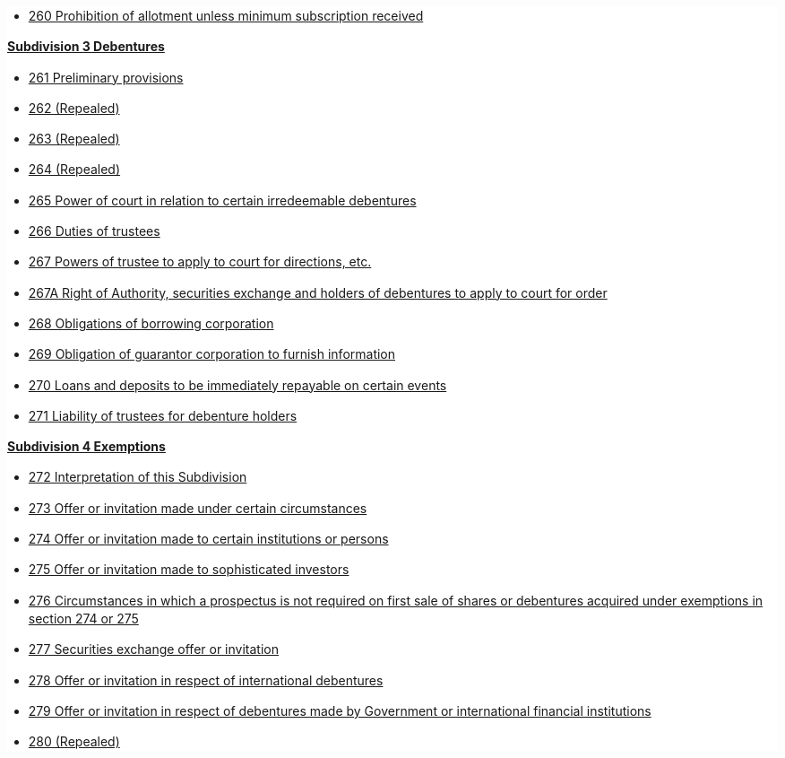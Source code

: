 - [260 Prohibition of allotment unless minimum subscription received](#Prohibition-of-allotment-unless-minimum-subscription-received)

[**Subdivision 3 Debentures**](#Subdivision-3-Debentures)

- [261 Preliminary provisions](#Preliminary-provisions)

- [262 (Repealed)](#Repealed)

- [263 (Repealed)](#Repealed)

- [264 (Repealed)](#Repealed)

- [265 Power of court in relation to certain irredeemable debentures](#Power-of-court-in-relation-to-certain-irredeemable-debentures)

- [266 Duties of trustees](#Duties-of-trustees)

- [267 Powers of trustee to apply to court for directions, etc.](#Powers-of-trustee-to-apply-to-court-for-directions-etc)

- [267A Right of Authority, securities exchange and holders of debentures to apply to court for order](#Right-of-Authority-securities-exchange-and-holders-of-debentures-to-apply-to-court-for-order)

- [268 Obligations of borrowing corporation](#Obligations-of-borrowing-corporation)

- [269 Obligation of guarantor corporation to furnish information](#Obligation-of-guarantor-corporation-to-furnish-information)

- [270 Loans and deposits to be immediately repayable on certain events](#Loans-and-deposits-to-be-immediately-repayable-on-certain-events)

- [271 Liability of trustees for debenture holders](#Liability-of-trustees-for-debenture-holders)

[**Subdivision 4 Exemptions**](#Subdivision-4-Exemptions)

- [272 Interpretation of this Subdivision](#Interpretation-of-this-Subdivision)

- [273 Offer or invitation made under certain circumstances](#Offer-or-invitation-made-under-certain-circumstances)

- [274 Offer or invitation made to certain institutions or persons](#Offer-or-invitation-made-to-certain-institutions-or-persons)

- [275 Offer or invitation made to sophisticated investors](#Offer-or-invitation-made-to-sophisticated-investors)

- [276 Circumstances in which a prospectus is not required on first sale of shares or debentures acquired under exemptions in section 274 or 275](#Circumstances-in-which-a-prospectus-is-not-required-on-first-sale-of-shares-or-debentures-acquired-under-exemptions-in-section-274-or-275)

- [277 Securities exchange offer or invitation](#Securities-exchange-offer-or-invitation)

- [278 Offer or invitation in respect of international debentures](#Offer-or-invitation-in-respect-of-international-debentures)

- [279 Offer or invitation in respect of debentures made by Government or international financial institutions](#Offer-or-invitation-in-respect-of-debentures-made-by-Government-or-international-financial-institutions)

- [280 (Repealed)](#Repealed)
